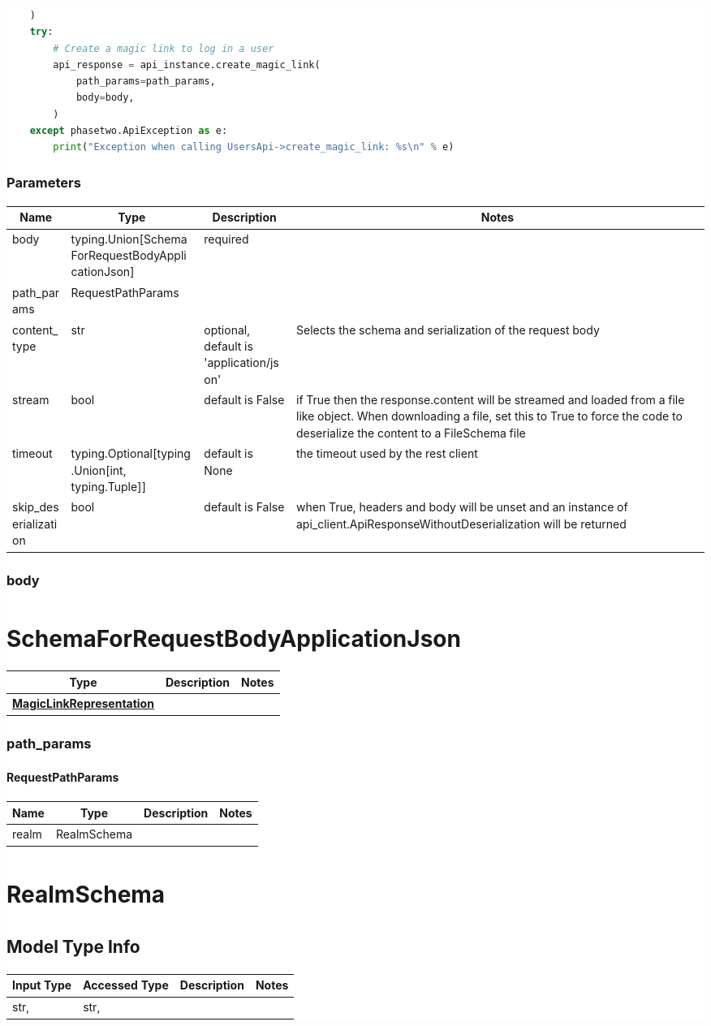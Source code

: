 ```python
    )
    try:
        # Create a magic link to log in a user
        api_response = api_instance.create_magic_link(
            path_params=path_params,
            body=body,
        )
    except phasetwo.ApiException as e:
        print("Exception when calling UsersApi->create_magic_link: %s\n" % e)
```
### Parameters

Name | Type | Description  | Notes
------------- | ------------- | ------------- | -------------
body | typing.Union[SchemaForRequestBodyApplicationJson] | required |
path_params | RequestPathParams | |
content_type | str | optional, default is 'application/json' | Selects the schema and serialization of the request body
stream | bool | default is False | if True then the response.content will be streamed and loaded from a file like object. When downloading a file, set this to True to force the code to deserialize the content to a FileSchema file
timeout | typing.Optional[typing.Union[int, typing.Tuple]] | default is None | the timeout used by the rest client
skip_deserialization | bool | default is False | when True, headers and body will be unset and an instance of api_client.ApiResponseWithoutDeserialization will be returned

### body

# SchemaForRequestBodyApplicationJson
Type | Description  | Notes
------------- | ------------- | -------------
[**MagicLinkRepresentation**](../../models/MagicLinkRepresentation.md) |  | 


### path_params
#### RequestPathParams

Name | Type | Description  | Notes
------------- | ------------- | ------------- | -------------
realm | RealmSchema | | 

# RealmSchema

## Model Type Info
Input Type | Accessed Type | Description | Notes
------------ | ------------- | ------------- | -------------
str,  | str,  |  | 
